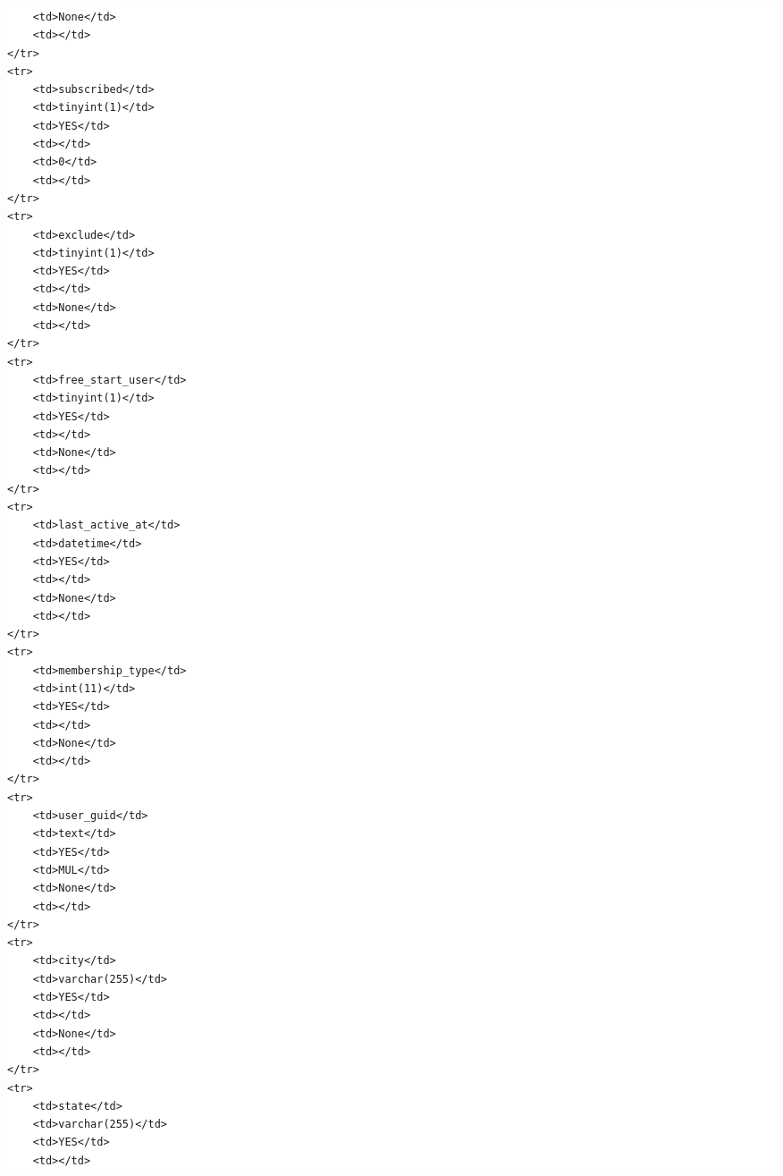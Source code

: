         <td>None</td>
        <td></td>
    </tr>
    <tr>
        <td>subscribed</td>
        <td>tinyint(1)</td>
        <td>YES</td>
        <td></td>
        <td>0</td>
        <td></td>
    </tr>
    <tr>
        <td>exclude</td>
        <td>tinyint(1)</td>
        <td>YES</td>
        <td></td>
        <td>None</td>
        <td></td>
    </tr>
    <tr>
        <td>free_start_user</td>
        <td>tinyint(1)</td>
        <td>YES</td>
        <td></td>
        <td>None</td>
        <td></td>
    </tr>
    <tr>
        <td>last_active_at</td>
        <td>datetime</td>
        <td>YES</td>
        <td></td>
        <td>None</td>
        <td></td>
    </tr>
    <tr>
        <td>membership_type</td>
        <td>int(11)</td>
        <td>YES</td>
        <td></td>
        <td>None</td>
        <td></td>
    </tr>
    <tr>
        <td>user_guid</td>
        <td>text</td>
        <td>YES</td>
        <td>MUL</td>
        <td>None</td>
        <td></td>
    </tr>
    <tr>
        <td>city</td>
        <td>varchar(255)</td>
        <td>YES</td>
        <td></td>
        <td>None</td>
        <td></td>
    </tr>
    <tr>
        <td>state</td>
        <td>varchar(255)</td>
        <td>YES</td>
        <td></td>